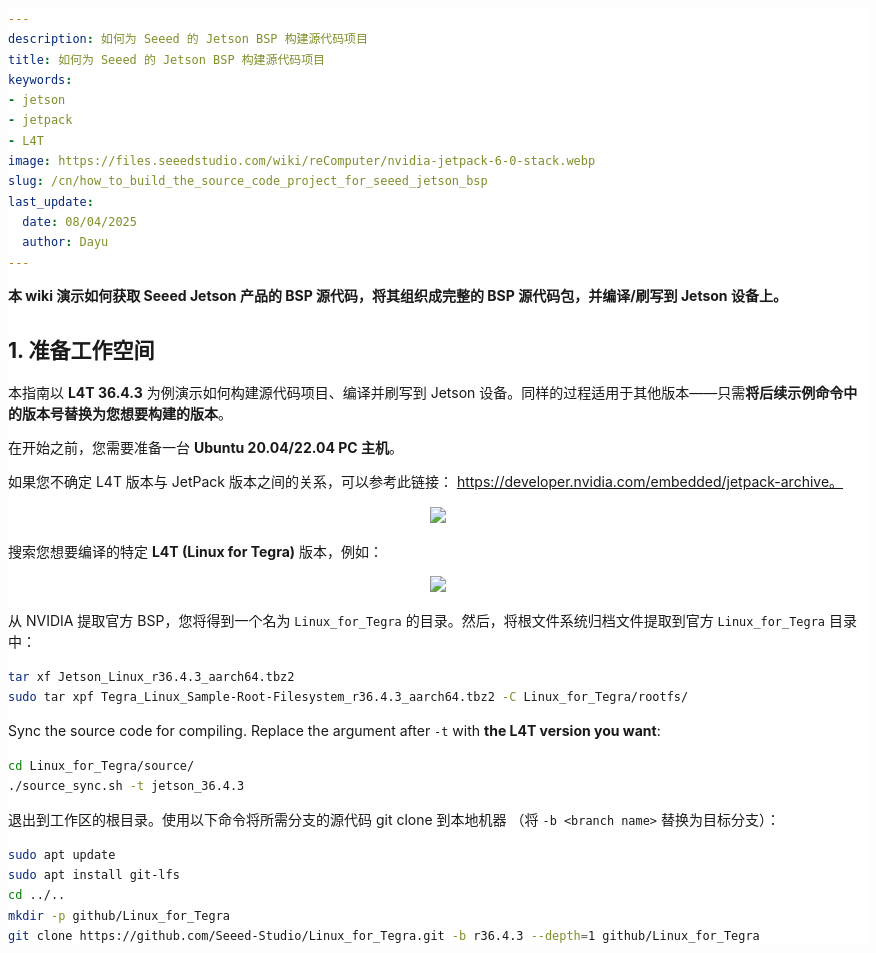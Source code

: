 ```yaml
---
description: 如何为 Seeed 的 Jetson BSP 构建源代码项目
title: 如何为 Seeed 的 Jetson BSP 构建源代码项目
keywords:
- jetson
- jetpack
- L4T
image: https://files.seeedstudio.com/wiki/reComputer/nvidia-jetpack-6-0-stack.webp
slug: /cn/how_to_build_the_source_code_project_for_seeed_jetson_bsp
last_update:
  date: 08/04/2025
  author: Dayu
---
```


**本 wiki 演示如何获取 Seeed Jetson 产品的 BSP 源代码，将其组织成完整的 BSP 源代码包，并编译/刷写到 Jetson 设备上。**

## 1. 准备工作空间

本指南以 **L4T 36.4.3** 为例演示如何构建源代码项目、编译并刷写到 Jetson 设备。同样的过程适用于其他版本——只需**将后续示例命令中的版本号替换为您想要构建的版本**。

在开始之前，您需要准备一台 **Ubuntu 20.04/22.04 PC 主机**。

如果您不确定 L4T 版本与 JetPack 版本之间的关系，可以参考此链接：
https://developer.nvidia.com/embedded/jetpack-archive。
<div align="center"><img width ="700" src="https://files.seeedstudio.com/wiki/reComputer-Jetson/FAQ/L4T-jetpack.png
"/></div>

搜索您想要编译的特定 **L4T (Linux for Tegra)** 版本，例如：
<div align="center"><img width ="700" src="https://files.seeedstudio.com/wiki/reComputer-Jetson/FAQ/google_L4T.jpg"/></div>



从 NVIDIA 提取官方 BSP，您将得到一个名为 `Linux_for_Tegra` 的目录。然后，将根文件系统归档文件提取到官方 `Linux_for_Tegra` 目录中：

```bash
tar xf Jetson_Linux_r36.4.3_aarch64.tbz2
sudo tar xpf Tegra_Linux_Sample-Root-Filesystem_r36.4.3_aarch64.tbz2 -C Linux_for_Tegra/rootfs/
```

Sync the source code for compiling. Replace the argument after `-t` with **the L4T version you want**:

```bash
cd Linux_for_Tegra/source/
./source_sync.sh -t jetson_36.4.3
```

退出到工作区的根目录。使用以下命令将所需分支的源代码 git clone 到本地机器
（将 `-b <branch name>` 替换为目标分支）：

```bash
sudo apt update
sudo apt install git-lfs
cd ../..
mkdir -p github/Linux_for_Tegra
git clone https://github.com/Seeed-Studio/Linux_for_Tegra.git -b r36.4.3 --depth=1 github/Linux_for_Tegra
```
